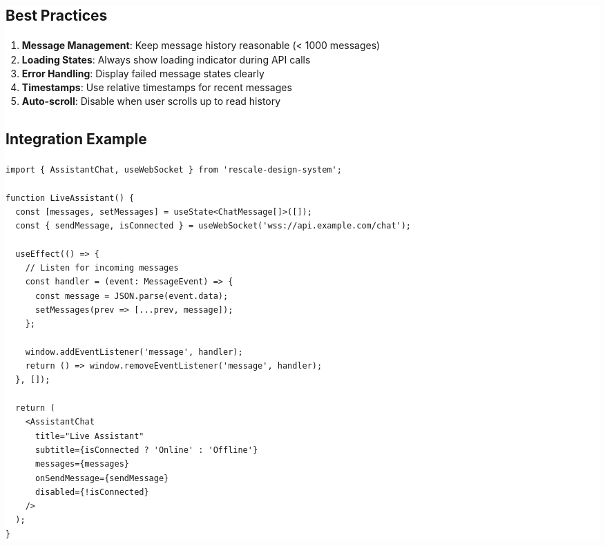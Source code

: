 ## Best Practices

1. **Message Management**: Keep message history reasonable (< 1000 messages)
2. **Loading States**: Always show loading indicator during API calls
3. **Error Handling**: Display failed message states clearly
4. **Timestamps**: Use relative timestamps for recent messages
5. **Auto-scroll**: Disable when user scrolls up to read history

## Integration Example

```tsx
import { AssistantChat, useWebSocket } from 'rescale-design-system';

function LiveAssistant() {
  const [messages, setMessages] = useState<ChatMessage[]>([]);
  const { sendMessage, isConnected } = useWebSocket('wss://api.example.com/chat');
  
  useEffect(() => {
    // Listen for incoming messages
    const handler = (event: MessageEvent) => {
      const message = JSON.parse(event.data);
      setMessages(prev => [...prev, message]);
    };
    
    window.addEventListener('message', handler);
    return () => window.removeEventListener('message', handler);
  }, []);
  
  return (
    <AssistantChat
      title="Live Assistant"
      subtitle={isConnected ? 'Online' : 'Offline'}
      messages={messages}
      onSendMessage={sendMessage}
      disabled={!isConnected}
    />
  );
}
```